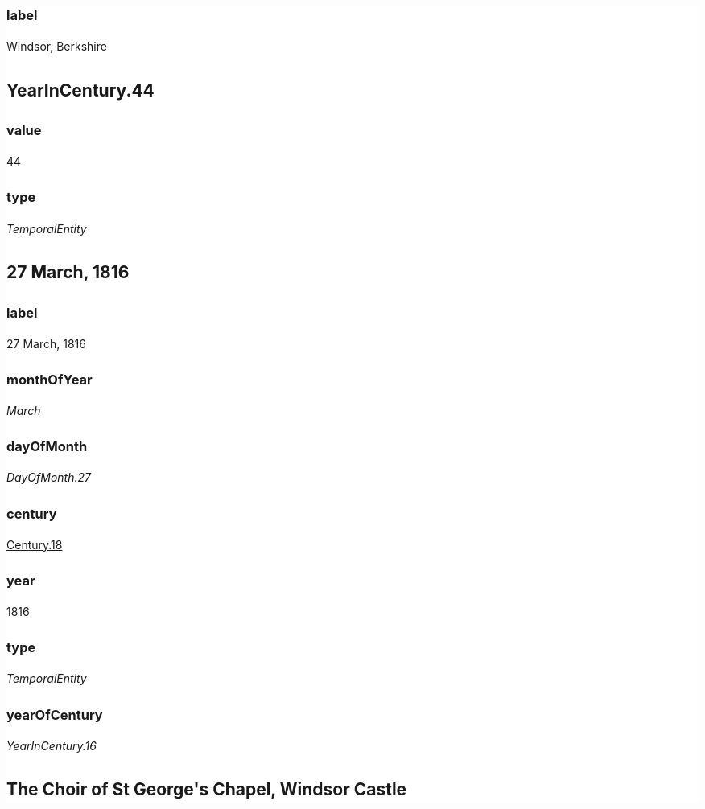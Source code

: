### label


Windsor, Berkshire

## YearInCentury.44

### value


44

### type


*TemporalEntity*

## 27 March, 1816

### label


27 March, 1816

### monthOfYear


*March*

### dayOfMonth


*DayOfMonth.27*

### century


[Century.18](#Century.18)

### year


1816

### type


*TemporalEntity*

### yearOfCentury


*YearInCentury.16*

## The Choir of St George's Chapel, Windsor Castle
